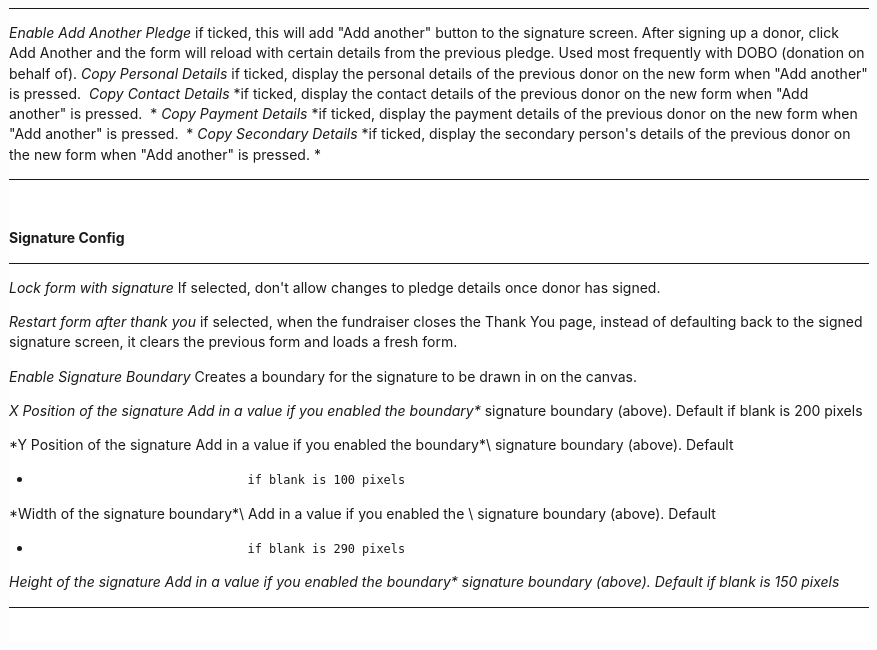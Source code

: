   ----------------------------- ------------------------------------------------------------------------------------------------------------------------------------------------------------------------------------------------------------------------------------------------------
  *Enable Add Another Pledge*   if ticked, this will add \"Add another\" button to the signature screen. After signing up a donor, click Add Another and the form will reload with certain details from the previous pledge. Used most frequently with DOBO (donation on behalf of).
  *Copy Personal Details*       if ticked, display the personal details of the previous donor on the new form when \"Add another\" is pressed. 
  *Copy Contact Details*        *if ticked, display the contact details of the previous donor on the new form when \"Add another\" is pressed.  *
  *Copy Payment Details*        *if ticked, display the payment details of the previous donor on the new form when \"Add another\" is pressed.  *
  *Copy Secondary Details*      *if ticked, display the secondary person\'s details of the previous donor on the new form when \"Add another\" is pressed. *
  ----------------------------- ------------------------------------------------------------------------------------------------------------------------------------------------------------------------------------------------------------------------------------------------------

 

**Signature Config**

  ----------------------------------- -----------------------------------
  *Lock form with signature*          If selected, don\'t allow changes
                                      to pledge details once donor has
                                      signed.

  *Restart form after thank you*      if selected, when the fundraiser
                                      closes the Thank You page, instead
                                      of defaulting back to the signed
                                      signature screen, it clears the
                                      previous form and loads a fresh
                                      form.

  *Enable Signature Boundary*         Creates a boundary for the
                                      signature to be drawn in on the
                                      canvas.

  *X Position of the signature        Add in a value if you enabled the
  boundary\**                         signature boundary (above). Default
                                      if blank is 200 pixels

  *Y Position of the signature        Add in a value if you enabled the
  boundary\*\                         signature boundary (above). Default
  *                                   if blank is 100 pixels

  *Width of the signature boundary\*\ Add in a value if you enabled the
  \                                   signature boundary (above). Default
  *                                   if blank is 290 pixels

  *Height of the signature            *Add in a value if you enabled the
  boundary\**                         signature boundary (above). Default
                                      if blank is 150 pixels*
  ----------------------------------- -----------------------------------

 